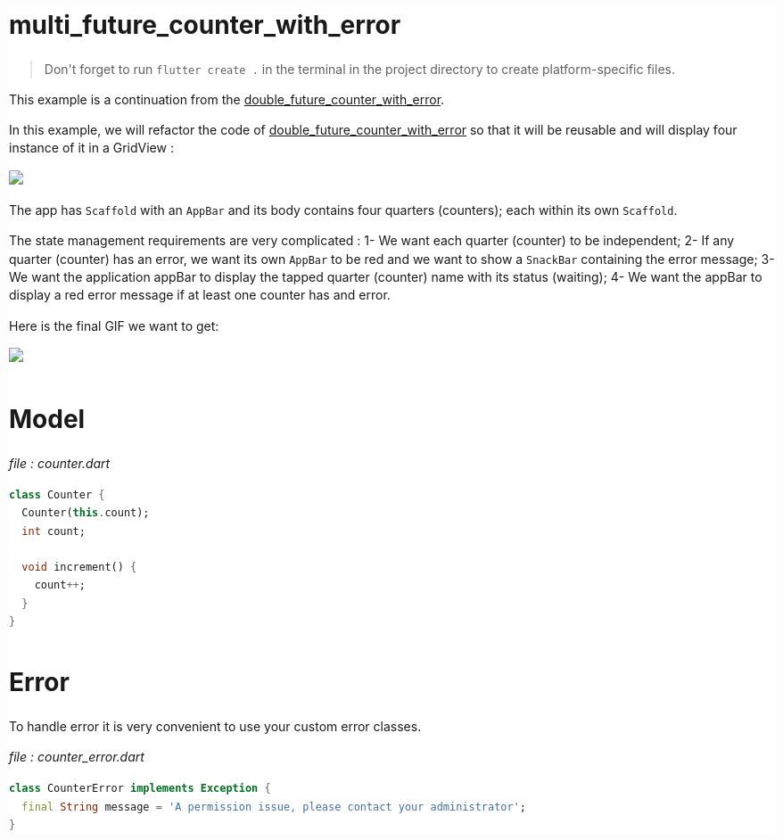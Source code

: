 # multi_future_counter_with_error

> Don't forget to run `flutter create .` in the terminal in the project directory to create platform-specific files.

This example is a continuation from the [double_future_counter_with_error](https://github.com/GIfatahTH/states-rebuilder-examples/tree/master/002-double_future_counter_with_error).

In this example, we will refactor the code of [double_future_counter_with_error](https://github.com/GIfatahTH/states-rebuilder-examples/tree/master/002-double_future_counter_with_error) so that it will be reusable and will display four instance of it in a GridView :

<image src="https://github.com/GIfatahTH/repo_images/blob/master/005-multi_double_counter_with_error_1.png" width="300"/>

The app has `Scaffold`  with an `AppBar` and its body contains four quarters (counters); each within its own `Scaffold`.

The state management requirements are very complicated : 
1- We want each quarter (counter) to be independent;
2- If any quarter (counter) has an error, we want its own `AppBar` to be red and we want to show a `SnackBar` containing the error message;
3- We want the application appBar to display the tapped quarter (counter) name with its status (waiting);
4- We want the appBar to display a red error message if at least one counter has and error.

Here is the final GIF we want to get:

<image src="https://github.com/GIfatahTH/repo_images/blob/master/007-grid_counter_with_reactive_environnement_after.gif" width="300"/>


# Model

*file : counter.dart*

```dart
class Counter {
  Counter(this.count);
  int count;

  void increment() {
    count++;
  }
}
```

# Error
To handle error it is very convenient to use your custom error classes.

*file : counter_error.dart*

```dart
class CounterError implements Exception {
  final String message = 'A permission issue, please contact your administrator';
}
```
